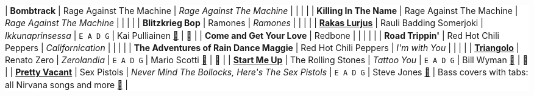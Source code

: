 | **Bombtrack**                                                                                                                                                   | Rage Against The Machine                                         | _Rage Against The Machine_                                                                   |               |                                                                                                                     |                                                                                                       |
| **Killing In The Name**                                                                                                                                         | Rage Against The Machine                                         | _Rage Against The Machine_                                                                   |               |                                                                                                                     |                                                                                                       |
| **Blitzkrieg Bop**                                                                                                                                              | Ramones                                                          | _Ramones_                                                                                    |               |                                                                                                                     |                                                                                                       |
| [**Rakas Lurjus**](https://www.songsterr.com/a/wsa/rauli-badding-somerjoki-rakas-lurjus-bass-tab-s785727)                                                       | Rauli Badding Somerjoki                                          | _Ikkunaprinsessa_                                                                            | `E A D G`     | Kai Pulliainen [🔎](https://www.discogs.com/it/release/22615586-Rauli-Badding-Somerjoki-Ikkunaprinsessa)            | 🚫                                                                                                    |
| **Come and Get Your Love**                                                                                                                                      | Redbone                                                          |                                                                                              |               |                                                                                                                     |                                                                                                       |
| **Road Trippin'**                                                                                                                                               | Red Hot Chili Peppers                                            | _Californication_                                                                            |               |                                                                                                                     |                                                                                                       |
| **The Adventures of Rain Dance Maggie**                                                                                                                         | Red Hot Chili Peppers                                            | _I'm with You_                                                                               |               |                                                                                                                     |                                                                                                       |
| [**Triangolo**](https://www.songsterr.com/a/wsa/renato-zero-triangolo-tab-s597799)                                                                              | Renato Zero                                                      | _Zerolandia_                                                                                 | `E A D G`     | Mario Scotti [🔎](https://it.wikipedia.org/wiki/Zerolandia#Formazione)                                              | 🚫                                                                                                    |
| [**Start Me Up**](https://www.songsterr.com/a/wsa/rolling-stones-start-me-up-bass-tab-s16469)                                                                   | The Rolling Stones                                               | _Tattoo You_                                                                                 | `E A D G`     | Bill Wyman [🔎](https://en.wikipedia.org/wiki/Start_Me_Up#Personnel)                                                | 🚫                                                                                                    |
| [**Pretty Vacant**](https://www.songsterr.com/a/wsa/sex-pistols-pretty-vacant-tab-s8706t0)                                                                      | Sex Pistols                                                      | _Never Mind The Bollocks, Here's The Sex Pistols_                                            | `E A D G`     | Steve Jones [🔎](https://en.wikipedia.org/wiki/Never_Mind_the_Bollocks,_Here%27s_the_Sex_Pistols#Personnel)         | Bass covers with tabs: all Nirvana songs and more [🔗](https://www.youtube.com/watch?v=qD6_NxI_tuY)   |